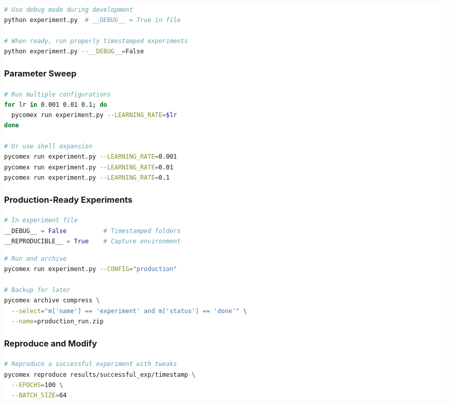```bash
# Use debug mode during development
python experiment.py  # __DEBUG__ = True in file

# When ready, run properly timestamped experiments
python experiment.py --__DEBUG__=False
```

### Parameter Sweep

```bash
# Run multiple configurations
for lr in 0.001 0.01 0.1; do
  pycomex run experiment.py --LEARNING_RATE=$lr
done

# Or use shell expansion
pycomex run experiment.py --LEARNING_RATE=0.001
pycomex run experiment.py --LEARNING_RATE=0.01
pycomex run experiment.py --LEARNING_RATE=0.1
```

### Production-Ready Experiments

```python
# In experiment file
__DEBUG__ = False          # Timestamped folders
__REPRODUCIBLE__ = True    # Capture environment
```

```bash
# Run and archive
pycomex run experiment.py --CONFIG="production"

# Backup for later
pycomex archive compress \
  --select="m['name'] == 'experiment' and m['status'] == 'done'" \
  --name=production_run.zip
```

### Reproduce and Modify

```bash
# Reproduce a successful experiment with tweaks
pycomex reproduce results/successful_exp/timestamp \
  --EPOCHS=100 \
  --BATCH_SIZE=64
```
